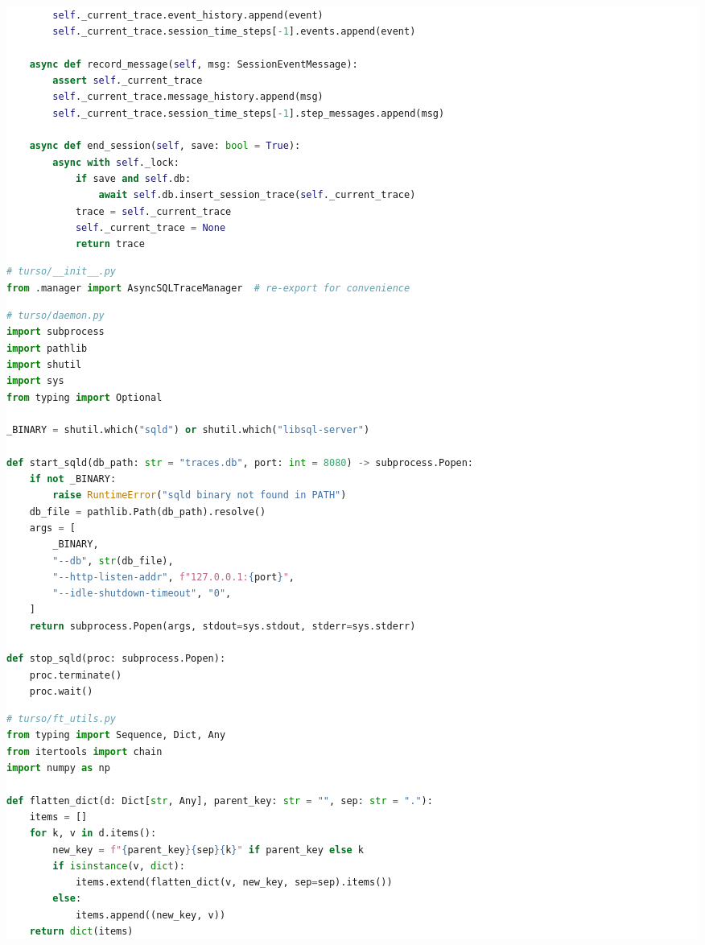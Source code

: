 ```python
        self._current_trace.event_history.append(event)
        self._current_trace.session_time_steps[-1].events.append(event)

    async def record_message(self, msg: SessionEventMessage):
        assert self._current_trace
        self._current_trace.message_history.append(msg)
        self._current_trace.session_time_steps[-1].step_messages.append(msg)

    async def end_session(self, save: bool = True):
        async with self._lock:
            if save and self.db:
                await self.db.insert_session_trace(self._current_trace)
            trace = self._current_trace
            self._current_trace = None
            return trace
```

```python
# turso/__init__.py
from .manager import AsyncSQLTraceManager  # re‑export for convenience
```

```python
# turso/daemon.py
import subprocess
import pathlib
import shutil
import sys
from typing import Optional

_BINARY = shutil.which("sqld") or shutil.which("libsql-server")

def start_sqld(db_path: str = "traces.db", port: int = 8080) -> subprocess.Popen:
    if not _BINARY:
        raise RuntimeError("sqld binary not found in PATH")
    db_file = pathlib.Path(db_path).resolve()
    args = [
        _BINARY,
        "--db", str(db_file),
        "--http-listen-addr", f"127.0.0.1:{port}",
        "--idle-shutdown-timeout", "0",
    ]
    return subprocess.Popen(args, stdout=sys.stdout, stderr=sys.stderr)

def stop_sqld(proc: subprocess.Popen):
    proc.terminate()
    proc.wait()
```

```python
# turso/ft_utils.py
from typing import Sequence, Dict, Any
from itertools import chain
import numpy as np

def flatten_dict(d: Dict[str, Any], parent_key: str = "", sep: str = "."):
    items = []
    for k, v in d.items():
        new_key = f"{parent_key}{sep}{k}" if parent_key else k
        if isinstance(v, dict):
            items.extend(flatten_dict(v, new_key, sep=sep).items())
        else:
            items.append((new_key, v))
    return dict(items)

```